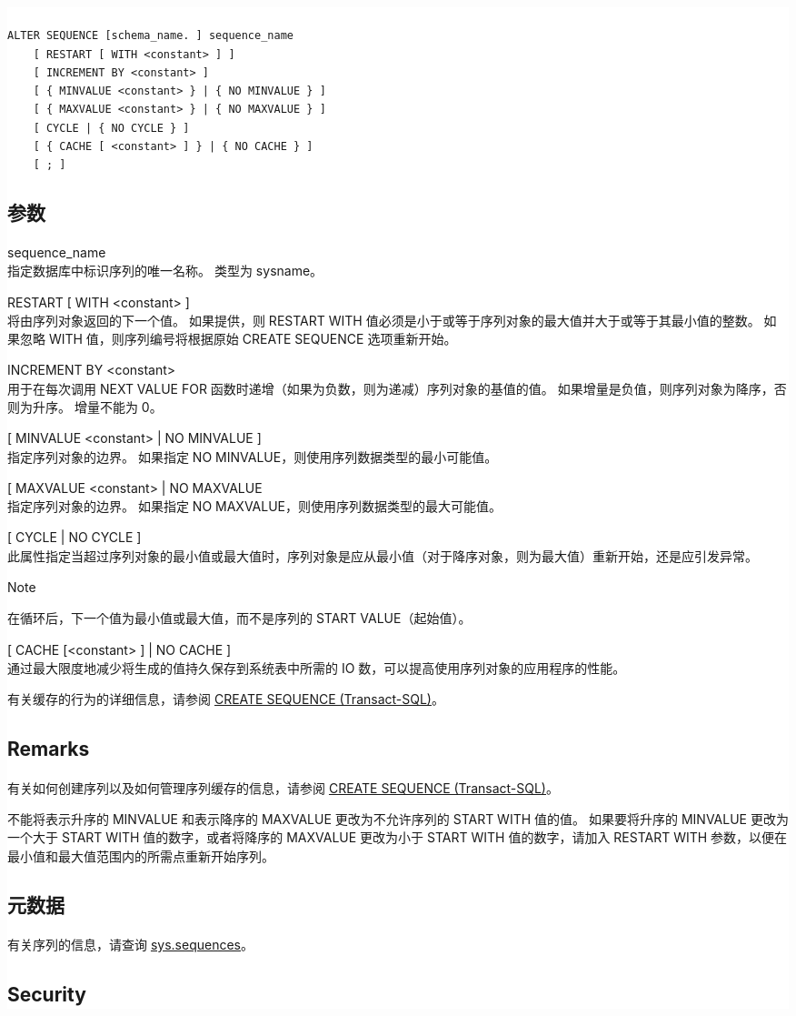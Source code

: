 ```  
  
ALTER SEQUENCE [schema_name. ] sequence_name  
    [ RESTART [ WITH <constant> ] ]  
    [ INCREMENT BY <constant> ]  
    [ { MINVALUE <constant> } | { NO MINVALUE } ]  
    [ { MAXVALUE <constant> } | { NO MAXVALUE } ]  
    [ CYCLE | { NO CYCLE } ]  
    [ { CACHE [ <constant> ] } | { NO CACHE } ]  
    [ ; ]  
```  
  
## <a name="arguments"></a>参数  
 sequence_name  
 指定数据库中标识序列的唯一名称。 类型为 sysname。  
  
 RESTART [ WITH \<constant> ]  
 将由序列对象返回的下一个值。 如果提供，则 RESTART WITH 值必须是小于或等于序列对象的最大值并大于或等于其最小值的整数。 如果忽略 WITH 值，则序列编号将根据原始 CREATE SEQUENCE 选项重新开始。  
  
 INCREMENT BY \<constant>  
 用于在每次调用 NEXT VALUE FOR 函数时递增（如果为负数，则为递减）序列对象的基值的值。 如果增量是负值，则序列对象为降序，否则为升序。 增量不能为 0。  
  
 [ MINVALUE \<constant> | NO MINVALUE ]  
 指定序列对象的边界。 如果指定 NO MINVALUE，则使用序列数据类型的最小可能值。  
  
 [ MAXVALUE \<constant> | NO MAXVALUE  
 指定序列对象的边界。 如果指定 NO MAXVALUE，则使用序列数据类型的最大可能值。  
  
 [ CYCLE | NO CYCLE ]  
 此属性指定当超过序列对象的最小值或最大值时，序列对象是应从最小值（对于降序对象，则为最大值）重新开始，还是应引发异常。  
  
> [!NOTE]  
>  在循环后，下一个值为最小值或最大值，而不是序列的 START VALUE（起始值）。  
  
 [ CACHE [\<constant> ] | NO CACHE ]  
 通过最大限度地减少将生成的值持久保存到系统表中所需的 IO 数，可以提高使用序列对象的应用程序的性能。  
  
 有关缓存的行为的详细信息，请参阅 [CREATE SEQUENCE (Transact-SQL)](../../t-sql/statements/create-sequence-transact-sql.md)。  
  
## <a name="remarks"></a>Remarks  
 有关如何创建序列以及如何管理序列缓存的信息，请参阅 [CREATE SEQUENCE (Transact-SQL)](../../t-sql/statements/create-sequence-transact-sql.md)。  
  
 不能将表示升序的 MINVALUE 和表示降序的 MAXVALUE 更改为不允许序列的 START WITH 值的值。 如果要将升序的 MINVALUE 更改为一个大于 START WITH 值的数字，或者将降序的 MAXVALUE 更改为小于 START WITH 值的数字，请加入 RESTART WITH 参数，以便在最小值和最大值范围内的所需点重新开始序列。  
  
## <a name="metadata"></a>元数据  
 有关序列的信息，请查询 [sys.sequences](../../relational-databases/system-catalog-views/sys-sequences-transact-sql.md)。  
  
## <a name="security"></a>Security  
  